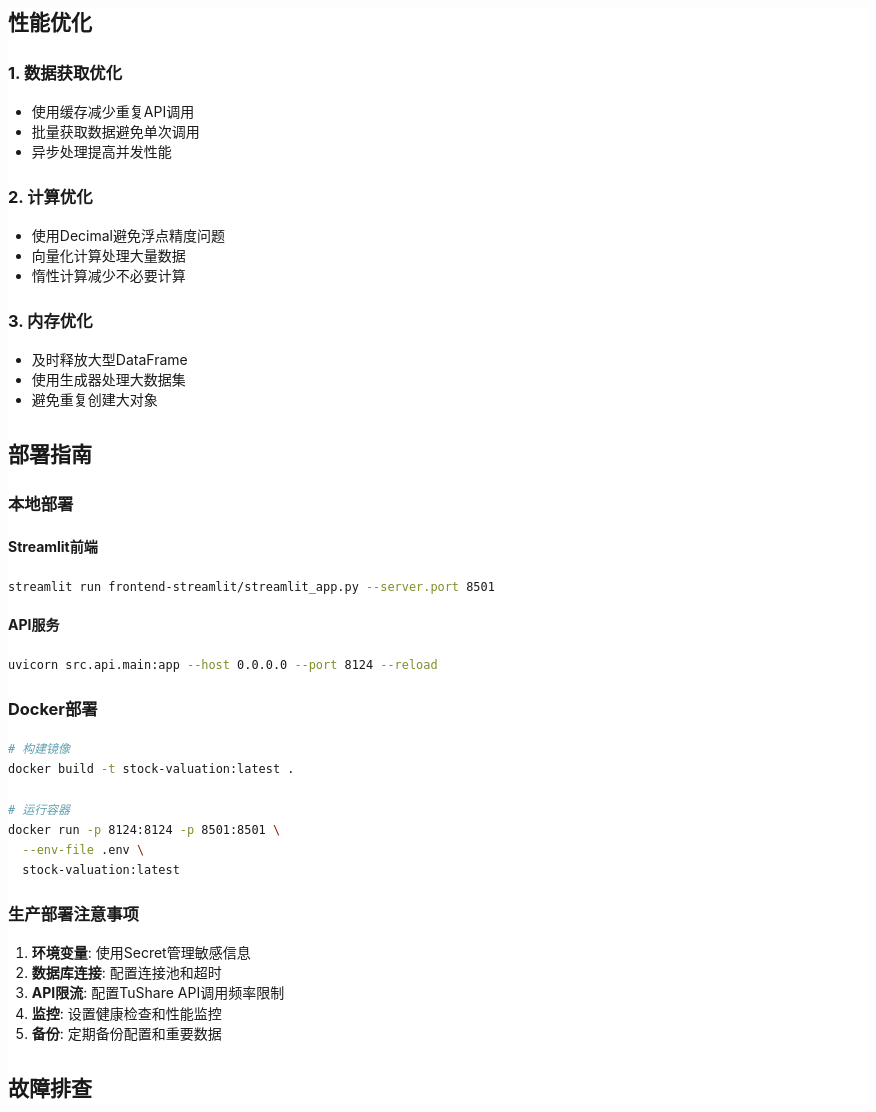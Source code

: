 ## 性能优化

### 1. 数据获取优化
- 使用缓存减少重复API调用
- 批量获取数据避免单次调用
- 异步处理提高并发性能

### 2. 计算优化
- 使用Decimal避免浮点精度问题
- 向量化计算处理大量数据
- 惰性计算减少不必要计算

### 3. 内存优化
- 及时释放大型DataFrame
- 使用生成器处理大数据集
- 避免重复创建大对象

## 部署指南

### 本地部署

#### Streamlit前端
```bash
streamlit run frontend-streamlit/streamlit_app.py --server.port 8501
```

#### API服务
```bash
uvicorn src.api.main:app --host 0.0.0.0 --port 8124 --reload
```

### Docker部署
```bash
# 构建镜像
docker build -t stock-valuation:latest .

# 运行容器
docker run -p 8124:8124 -p 8501:8501 \
  --env-file .env \
  stock-valuation:latest
```

### 生产部署注意事项
1. **环境变量**: 使用Secret管理敏感信息
2. **数据库连接**: 配置连接池和超时
3. **API限流**: 配置TuShare API调用频率限制
4. **监控**: 设置健康检查和性能监控
5. **备份**: 定期备份配置和重要数据

## 故障排查
